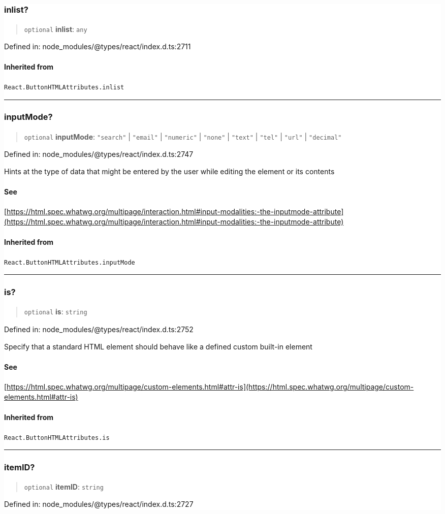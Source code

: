 ### inlist?

> `optional` **inlist**: `any`

Defined in: node\_modules/@types/react/index.d.ts:2711

#### Inherited from

`React.ButtonHTMLAttributes.inlist`

***

### inputMode?

> `optional` **inputMode**: `"search"` \| `"email"` \| `"numeric"` \| `"none"` \| `"text"` \| `"tel"` \| `"url"` \| `"decimal"`

Defined in: node\_modules/@types/react/index.d.ts:2747

Hints at the type of data that might be entered by the user while editing the element or its contents

#### See

[https://html.spec.whatwg.org/multipage/interaction.html#input-modalities:-the-inputmode-attribute](https://html.spec.whatwg.org/multipage/interaction.html#input-modalities:-the-inputmode-attribute)

#### Inherited from

`React.ButtonHTMLAttributes.inputMode`

***

### is?

> `optional` **is**: `string`

Defined in: node\_modules/@types/react/index.d.ts:2752

Specify that a standard HTML element should behave like a defined custom built-in element

#### See

[https://html.spec.whatwg.org/multipage/custom-elements.html#attr-is](https://html.spec.whatwg.org/multipage/custom-elements.html#attr-is)

#### Inherited from

`React.ButtonHTMLAttributes.is`

***

### itemID?

> `optional` **itemID**: `string`

Defined in: node\_modules/@types/react/index.d.ts:2727
